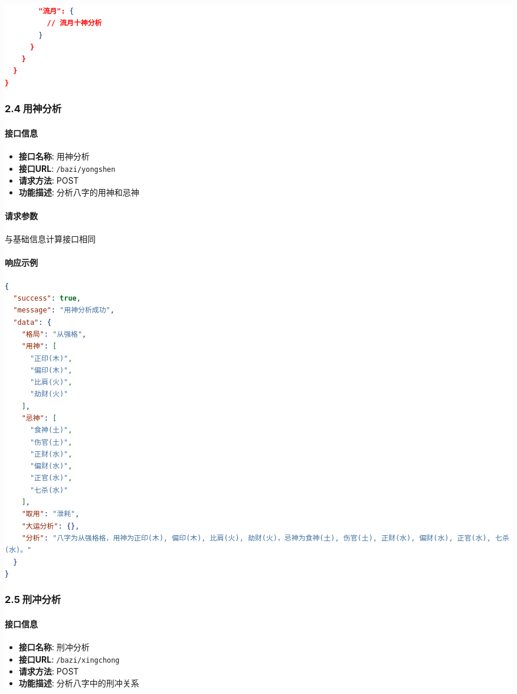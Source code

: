 ```json
        "流月": {
          // 流月十神分析
        }
      }
    }
  }
}
```

### 2.4 用神分析

#### 接口信息
- **接口名称**: 用神分析
- **接口URL**: `/bazi/yongshen`
- **请求方法**: POST
- **功能描述**: 分析八字的用神和忌神

#### 请求参数
与基础信息计算接口相同

#### 响应示例
```json
{
  "success": true,
  "message": "用神分析成功",
  "data": {
    "格局": "从强格",
    "用神": [
      "正印(木)",
      "偏印(木)",
      "比肩(火)",
      "劫财(火)"
    ],
    "忌神": [
      "食神(土)",
      "伤官(土)",
      "正财(水)",
      "偏财(水)",
      "正官(水)",
      "七杀(水)"
    ],
    "取用": "泄耗",
    "大运分析": {},
    "分析": "八字为从强格格，用神为正印(木), 偏印(木), 比肩(火), 劫财(火)，忌神为食神(土), 伤官(土), 正财(水), 偏财(水), 正官(水), 七杀(水)。"
  }
}
```

### 2.5 刑冲分析

#### 接口信息
- **接口名称**: 刑冲分析
- **接口URL**: `/bazi/xingchong`
- **请求方法**: POST
- **功能描述**: 分析八字中的刑冲关系
